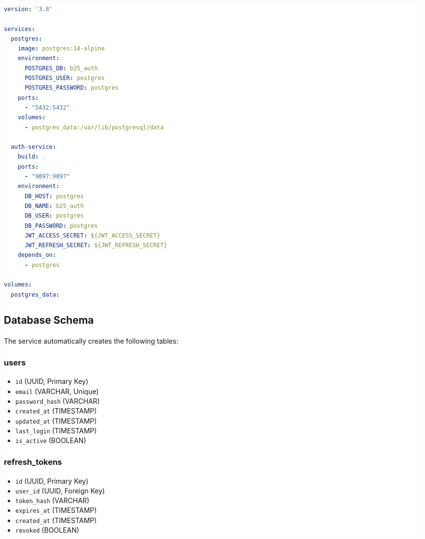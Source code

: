 ```yaml
version: '3.8'

services:
  postgres:
    image: postgres:14-alpine
    environment:
      POSTGRES_DB: b25_auth
      POSTGRES_USER: postgres
      POSTGRES_PASSWORD: postgres
    ports:
      - "5432:5432"
    volumes:
      - postgres_data:/var/lib/postgresql/data

  auth-service:
    build: .
    ports:
      - "9097:9097"
    environment:
      DB_HOST: postgres
      DB_NAME: b25_auth
      DB_USER: postgres
      DB_PASSWORD: postgres
      JWT_ACCESS_SECRET: ${JWT_ACCESS_SECRET}
      JWT_REFRESH_SECRET: ${JWT_REFRESH_SECRET}
    depends_on:
      - postgres

volumes:
  postgres_data:
```

## Database Schema

The service automatically creates the following tables:

### users
- `id` (UUID, Primary Key)
- `email` (VARCHAR, Unique)
- `password_hash` (VARCHAR)
- `created_at` (TIMESTAMP)
- `updated_at` (TIMESTAMP)
- `last_login` (TIMESTAMP)
- `is_active` (BOOLEAN)

### refresh_tokens
- `id` (UUID, Primary Key)
- `user_id` (UUID, Foreign Key)
- `token_hash` (VARCHAR)
- `expires_at` (TIMESTAMP)
- `created_at` (TIMESTAMP)
- `revoked` (BOOLEAN)
